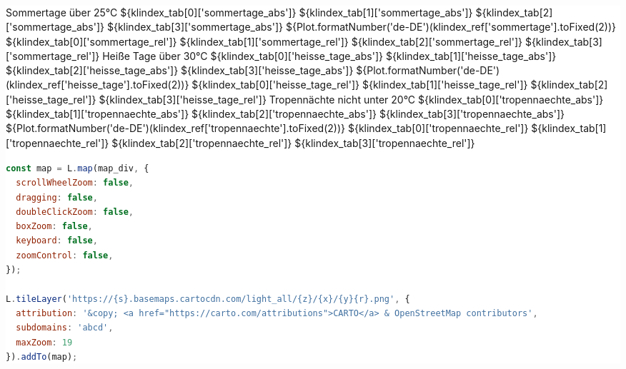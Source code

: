 <tr>
<th>Sommertage</th>
<td>über 25°C</td>
<td>${klindex_tab[0]['sommertage_abs']}</td>
<td>${klindex_tab[1]['sommertage_abs']}</td>
<td>${klindex_tab[2]['sommertage_abs']}</td>
<td>${klindex_tab[3]['sommertage_abs']}</td>
<td>${Plot.formatNumber('de-DE')(klindex_ref['sommertage'].toFixed(2))}</td>
<td>${klindex_tab[0]['sommertage_rel']}</td>
<td>${klindex_tab[1]['sommertage_rel']}</td>
<td>${klindex_tab[2]['sommertage_rel']}</td>
<td>${klindex_tab[3]['sommertage_rel']}</td>
</tr>

<tr>
<th>Heiße Tage</th>
<td>über 30°C</td>
<td>${klindex_tab[0]['heisse_tage_abs']}</td>
<td>${klindex_tab[1]['heisse_tage_abs']}</td>
<td>${klindex_tab[2]['heisse_tage_abs']}</td>
<td>${klindex_tab[3]['heisse_tage_abs']}</td>
<td>${Plot.formatNumber('de-DE')(klindex_ref['heisse_tage'].toFixed(2))}</td>
<td>${klindex_tab[0]['heisse_tage_rel']}</td>
<td>${klindex_tab[1]['heisse_tage_rel']}</td>
<td>${klindex_tab[2]['heisse_tage_rel']}</td>
<td>${klindex_tab[3]['heisse_tage_rel']}</td>
</tr>

<tr>
<th>Tropennächte</th>
<td>nicht unter 20°C</td>
<td>${klindex_tab[0]['tropennaechte_abs']}</td>
<td>${klindex_tab[1]['tropennaechte_abs']}</td>
<td>${klindex_tab[2]['tropennaechte_abs']}</td>
<td>${klindex_tab[3]['tropennaechte_abs']}</td>
<td>${Plot.formatNumber('de-DE')(klindex_ref['tropennaechte'].toFixed(2))}</td>
<td>${klindex_tab[0]['tropennaechte_rel']}</td>
<td>${klindex_tab[1]['tropennaechte_rel']}</td>
<td>${klindex_tab[2]['tropennaechte_rel']}</td>
<td>${klindex_tab[3]['tropennaechte_rel']}</td>
</tr>

</tbody>
</table>

</div>

</div>

```js
const map = L.map(map_div, {
  scrollWheelZoom: false,
  dragging: false,
  doubleClickZoom: false,
  boxZoom: false,
  keyboard: false,
  zoomControl: false,
});

L.tileLayer('https://{s}.basemaps.cartocdn.com/light_all/{z}/{x}/{y}{r}.png', {
  attribution: '&copy; <a href="https://carto.com/attributions">CARTO</a> & OpenStreetMap contributors',
  subdomains: 'abcd',
  maxZoom: 19
}).addTo(map);

```
